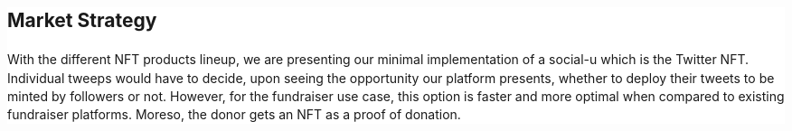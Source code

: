 
## Market Strategy
With the different NFT products lineup, we are presenting our minimal implementation of a social-u which is the Twitter NFT. Individual tweeps would have to decide, upon seeing the opportunity our platform presents, whether to deploy their tweets to be minted by followers or not. However, for the fundraiser use case, this option is faster and more optimal when compared to existing fundraiser platforms. Moreso, the donor gets an NFT as a proof of donation.



